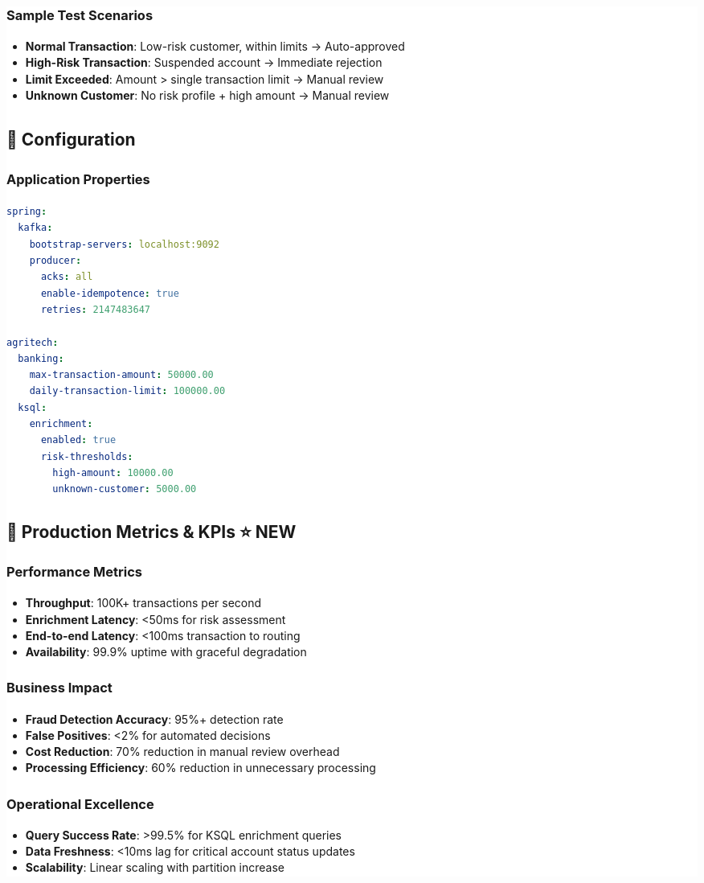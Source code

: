 ### **Sample Test Scenarios**
- **Normal Transaction**: Low-risk customer, within limits → Auto-approved
- **High-Risk Transaction**: Suspended account → Immediate rejection
- **Limit Exceeded**: Amount > single transaction limit → Manual review
- **Unknown Customer**: No risk profile + high amount → Manual review

## 🔧 **Configuration**

### **Application Properties**
```yaml
spring:
  kafka:
    bootstrap-servers: localhost:9092
    producer:
      acks: all
      enable-idempotence: true
      retries: 2147483647

agritech:
  banking:
    max-transaction-amount: 50000.00
    daily-transaction-limit: 100000.00
  ksql:
    enrichment:
      enabled: true
      risk-thresholds:
        high-amount: 10000.00
        unknown-customer: 5000.00
```

## 🎯 **Production Metrics & KPIs** ⭐ **NEW**

### **Performance Metrics**
- **Throughput**: 100K+ transactions per second
- **Enrichment Latency**: <50ms for risk assessment
- **End-to-end Latency**: <100ms transaction to routing
- **Availability**: 99.9% uptime with graceful degradation

### **Business Impact**
- **Fraud Detection Accuracy**: 95%+ detection rate
- **False Positives**: <2% for automated decisions
- **Cost Reduction**: 70% reduction in manual review overhead
- **Processing Efficiency**: 60% reduction in unnecessary processing

### **Operational Excellence**
- **Query Success Rate**: >99.5% for KSQL enrichment queries
- **Data Freshness**: <10ms lag for critical account status updates
- **Scalability**: Linear scaling with partition increase
